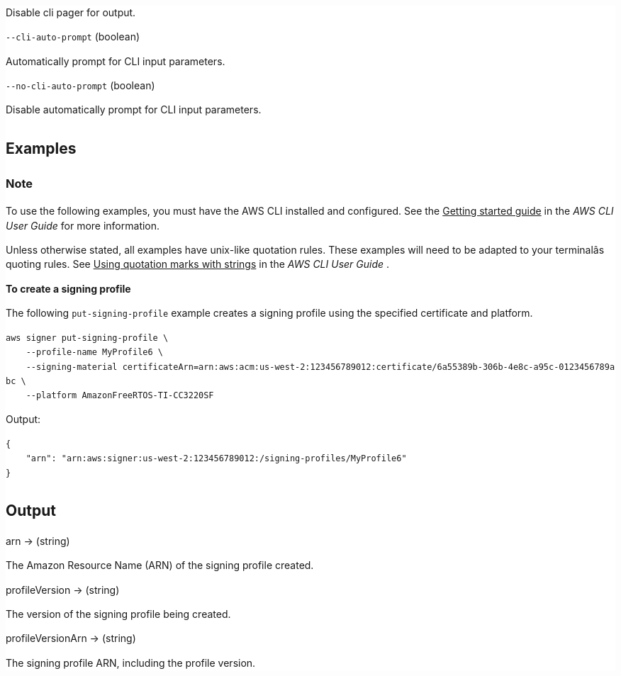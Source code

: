Disable cli pager for output.

`--cli-auto-prompt` (boolean)

Automatically prompt for CLI input parameters.

`--no-cli-auto-prompt` (boolean)

Disable automatically prompt for CLI input parameters.

## Examples

### Note

To use the following examples, you must have the AWS CLI installed and configured. See the [Getting started guide](https://docs.aws.amazon.com/cli/latest/userguide/cli-chap-getting-started.html) in the *AWS CLI User Guide* for more information.

Unless otherwise stated, all examples have unix-like quotation rules. These examples will need to be adapted to your terminalâs quoting rules. See [Using quotation marks with strings](https://docs.aws.amazon.com/cli/latest/userguide/cli-usage-parameters-quoting-strings.html) in the *AWS CLI User Guide* .

**To create a signing profile**

The following `put-signing-profile` example creates a signing profile using the specified certificate and platform.

```
aws signer put-signing-profile \
    --profile-name MyProfile6 \
    --signing-material certificateArn=arn:aws:acm:us-west-2:123456789012:certificate/6a55389b-306b-4e8c-a95c-0123456789abc \
    --platform AmazonFreeRTOS-TI-CC3220SF
```

Output:

```
{
    "arn": "arn:aws:signer:us-west-2:123456789012:/signing-profiles/MyProfile6"
}
```

## Output

arn -> (string)

The Amazon Resource Name (ARN) of the signing profile created.

profileVersion -> (string)

The version of the signing profile being created.

profileVersionArn -> (string)

The signing profile ARN, including the profile version.